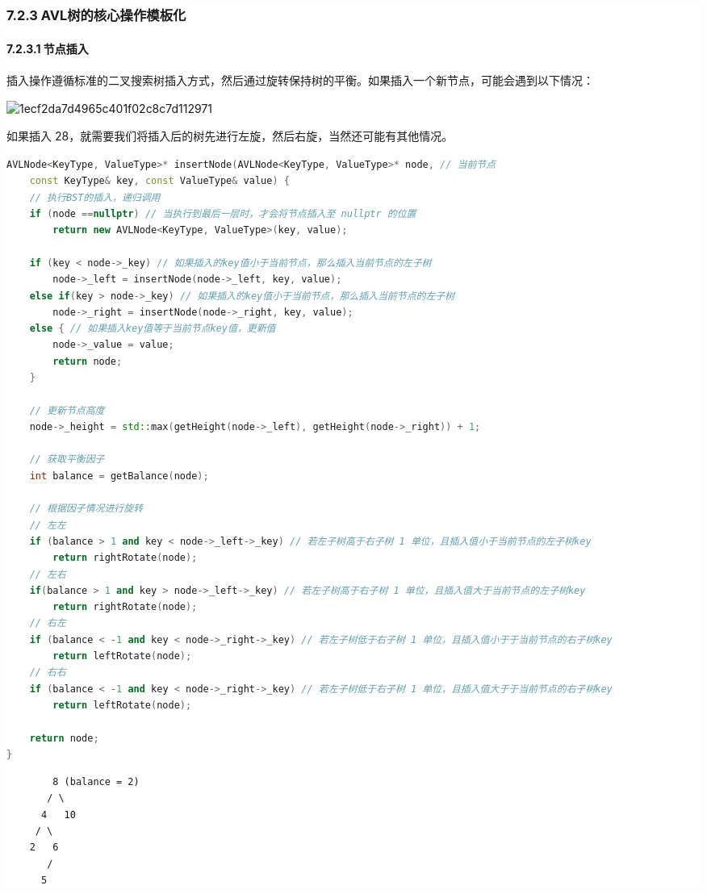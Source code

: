 ### 7.2.3 AVL树的核心操作模板化

#### 7.2.3.1 节点插入

插入操作遵循标准的二叉搜索树插入方式，然后通过旋转保持树的平衡。如果插入一个新节点，可能会遇到以下情况：

![1ecf2da7d4965c401f02c8c7d112971](/images/$%7Bfiilename%7D/1ecf2da7d4965c401f02c8c7d112971.png)

如果插入 28，就需要我们将插入后的树先进行左旋，然后右旋，当然还可能有其他情况。

```cpp
AVLNode<KeyType, ValueType>* insertNode(AVLNode<KeyType, ValueType>* node, // 当前节点
    const KeyType& key, const ValueType& value) {
    // 执行BST的插入，递归调用
    if (node ==nullptr) // 当执行到最后一层时，才会将节点插入至 nullptr 的位置
        return new AVLNode<KeyType, ValueType>(key, value);

    if (key < node->_key) // 如果插入的key值小于当前节点，那么插入当前节点的左子树
        node->_left = insertNode(node->_left, key, value);
    else if(key > node->_key) // 如果插入的key值小于当前节点，那么插入当前节点的左子树
        node->_right = insertNode(node->_right, key, value);
    else { // 如果插入key值等于当前节点key值，更新值
        node->_value = value;
        return node;
    }

    // 更新节点高度
    node->_height = std::max(getHeight(node->_left), getHeight(node->_right)) + 1;

    // 获取平衡因子
    int balance = getBalance(node);

    // 根据因子情况进行旋转
    // 左左
    if (balance > 1 and key < node->_left->_key) // 若左子树高于右子树 1 单位，且插入值小于当前节点的左子树key
        return rightRotate(node);
    // 左右
    if(balance > 1 and key > node->_left->_key) // 若左子树高于右子树 1 单位，且插入值大于当前节点的左子树key
        return rightRotate(node);
    // 右左
    if (balance < -1 and key < node->_right->_key) // 若左子树低于右子树 1 单位，且插入值小于于当前节点的右子树key
        return leftRotate(node);
    // 右右
    if (balance < -1 and key < node->_right->_key) // 若左子树低于右子树 1 单位，且插入值大于于当前节点的右子树key
        return leftRotate(node);

    return node;
}
```

```
        8 (balance = 2)
       / \
      4   10
     / \
    2   6
       /
      5
```
